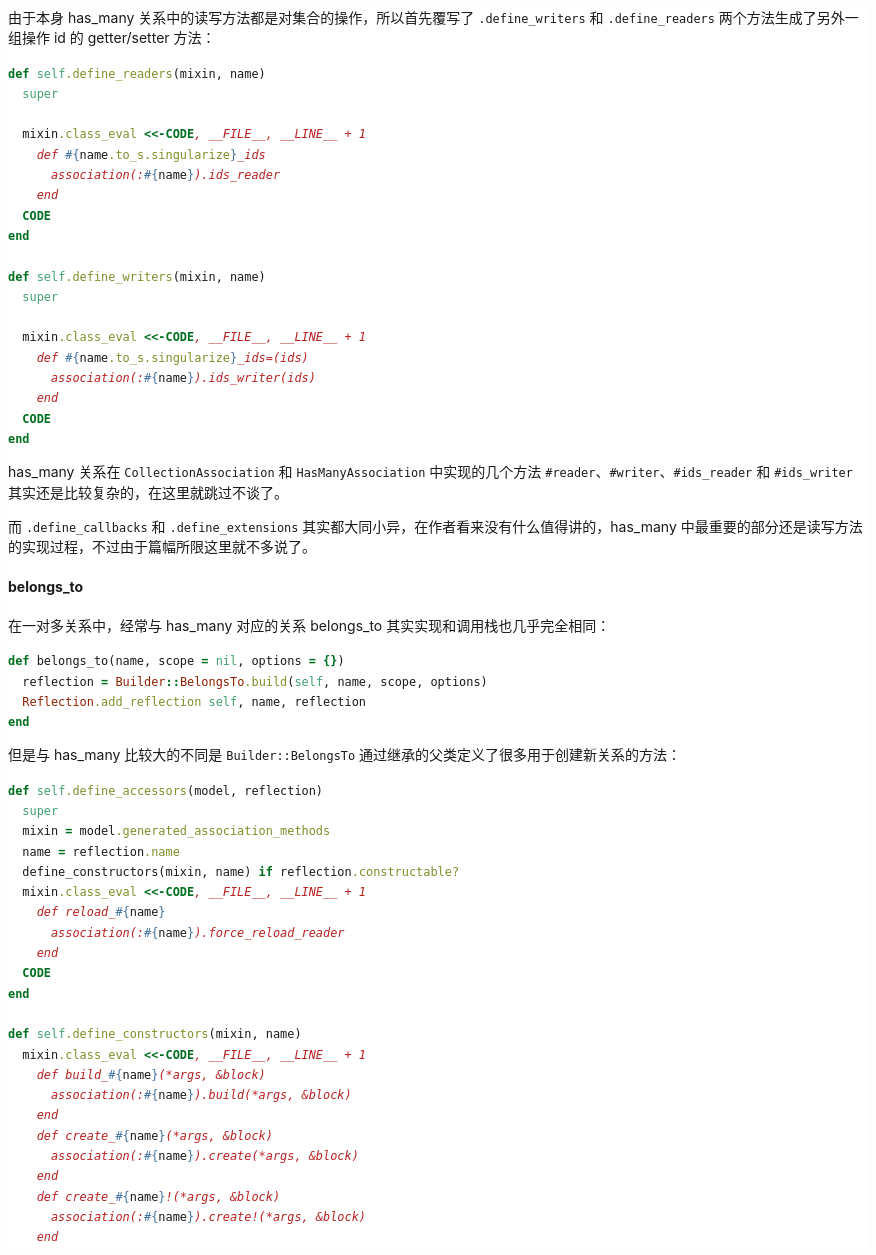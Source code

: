由于本身 has_many 关系中的读写方法都是对集合的操作，所以首先覆写了 `.define_writers` 和 `.define_readers` 两个方法生成了另外一组操作 id 的 getter/setter 方法：

~~~ruby
def self.define_readers(mixin, name)
  super

  mixin.class_eval <<-CODE, __FILE__, __LINE__ + 1
    def #{name.to_s.singularize}_ids
      association(:#{name}).ids_reader
    end
  CODE
end

def self.define_writers(mixin, name)
  super

  mixin.class_eval <<-CODE, __FILE__, __LINE__ + 1
    def #{name.to_s.singularize}_ids=(ids)
      association(:#{name}).ids_writer(ids)
    end
  CODE
end
~~~

has_many 关系在 `CollectionAssociation` 和 `HasManyAssociation` 中实现的几个方法 `#reader`、`#writer`、`#ids_reader` 和 `#ids_writer` 其实还是比较复杂的，在这里就跳过不谈了。

而 `.define_callbacks` 和 `.define_extensions` 其实都大同小异，在作者看来没有什么值得讲的，has_many 中最重要的部分还是读写方法的实现过程，不过由于篇幅所限这里就不多说了。

#### belongs_to

在一对多关系中，经常与 has_many 对应的关系 belongs_to 其实实现和调用栈也几乎完全相同：

~~~ruby
def belongs_to(name, scope = nil, options = {})
  reflection = Builder::BelongsTo.build(self, name, scope, options)
  Reflection.add_reflection self, name, reflection
end
~~~

但是与 has_many 比较大的不同是 `Builder::BelongsTo` 通过继承的父类定义了很多用于创建新关系的方法：

~~~ruby
def self.define_accessors(model, reflection)
  super
  mixin = model.generated_association_methods
  name = reflection.name
  define_constructors(mixin, name) if reflection.constructable?
  mixin.class_eval <<-CODE, __FILE__, __LINE__ + 1
    def reload_#{name}
      association(:#{name}).force_reload_reader
    end
  CODE
end

def self.define_constructors(mixin, name)
  mixin.class_eval <<-CODE, __FILE__, __LINE__ + 1
    def build_#{name}(*args, &block)
      association(:#{name}).build(*args, &block)
    end
    def create_#{name}(*args, &block)
      association(:#{name}).create(*args, &block)
    end
    def create_#{name}!(*args, &block)
      association(:#{name}).create!(*args, &block)
    end
~~~
